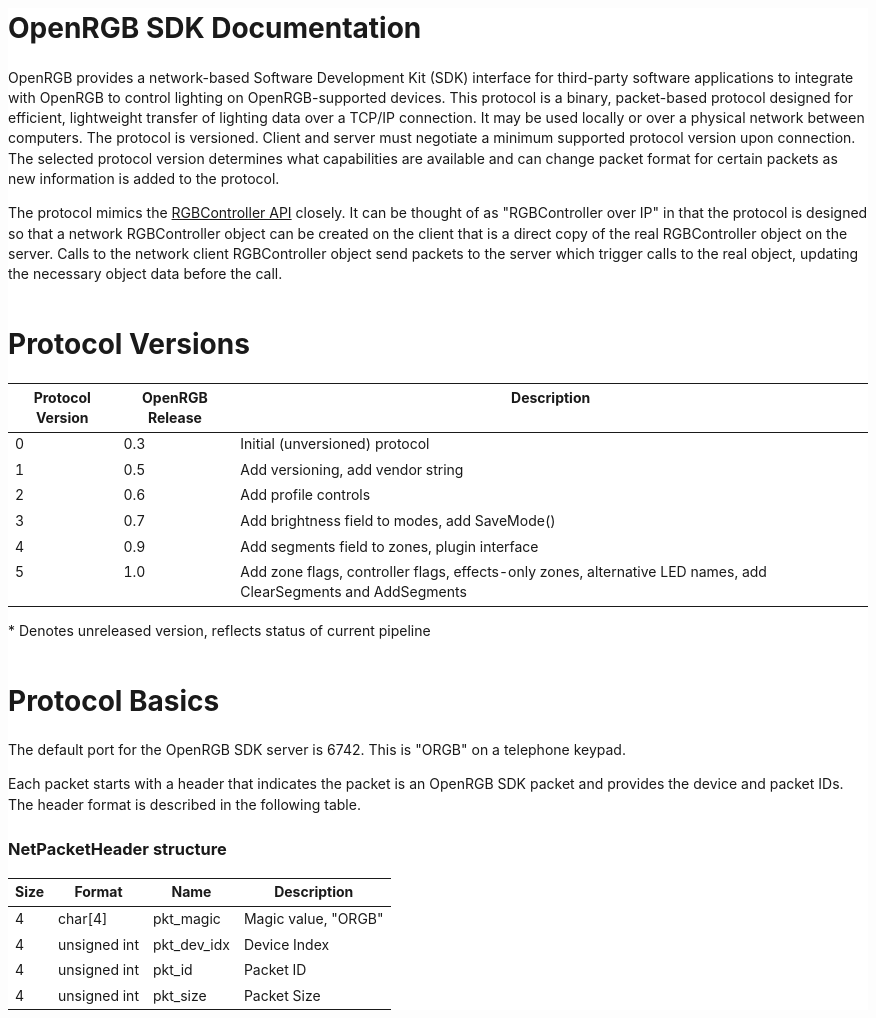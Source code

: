 # OpenRGB SDK Documentation

OpenRGB provides a network-based Software Development Kit (SDK) interface for third-party software applications to integrate with OpenRGB to control lighting on OpenRGB-supported devices.  This protocol is a binary, packet-based protocol designed for efficient, lightweight transfer of lighting data over a TCP/IP connection.  It may be used locally or over a physical network between computers.  The protocol is versioned.  Client and server must negotiate a minimum supported protocol version upon connection.  The selected protocol version determines what capabilities are available and can change packet format for certain packets as new information is added to the protocol.

The protocol mimics the [RGBController API](The-RGBController-API) closely.  It can be thought of as "RGBController over IP" in that the protocol is designed so that a network RGBController object can be created on the client that is a direct copy of the real RGBController object on the server.  Calls to the network client RGBController object send packets to the server which trigger calls to the real object, updating the necessary object data before the call.

# Protocol Versions

| Protocol Version | OpenRGB Release | Description                                                                                                    |
| ---------------- | --------------- | -------------------------------------------------------------------------------------------------------------- |
| 0                | 0.3             | Initial (unversioned) protocol                                                                                 |
| 1                | 0.5             | Add versioning, add vendor string                                                                              |
| 2                | 0.6             | Add profile controls                                                                                           |
| 3                | 0.7             | Add brightness field to modes, add SaveMode()                                                                  |
| 4                | 0.9             | Add segments field to zones, plugin interface                                                                  |
| 5                | 1.0             | Add zone flags, controller flags, effects-only zones, alternative LED names, add ClearSegments and AddSegments |

\* Denotes unreleased version, reflects status of current pipeline

# Protocol Basics

The default port for the OpenRGB SDK server is 6742.  This is "ORGB" on a telephone keypad.

Each packet starts with a header that indicates the packet is an OpenRGB SDK packet and provides the device and packet IDs.  The header format is described in the following table.

### NetPacketHeader structure

| Size | Format       | Name        | Description         |
| ---- | ------------ | ----------- | ------------------- |
| 4    | char[4]      | pkt_magic   | Magic value, "ORGB" |
| 4    | unsigned int | pkt_dev_idx | Device Index        |
| 4    | unsigned int | pkt_id      | Packet ID           |
| 4    | unsigned int | pkt_size    | Packet Size         |
